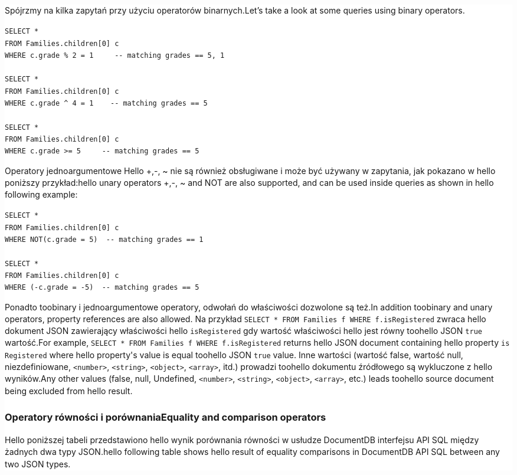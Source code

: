 </table>  


<span data-ttu-id="f0070-223">Spójrzmy na kilka zapytań przy użyciu operatorów binarnych.</span><span class="sxs-lookup"><span data-stu-id="f0070-223">Let’s take a look at some queries using binary operators.</span></span>

    SELECT * 
    FROM Families.children[0] c
    WHERE c.grade % 2 = 1     -- matching grades == 5, 1

    SELECT * 
    FROM Families.children[0] c
    WHERE c.grade ^ 4 = 1    -- matching grades == 5

    SELECT *
    FROM Families.children[0] c
    WHERE c.grade >= 5     -- matching grades == 5


<span data-ttu-id="f0070-224">Operatory jednoargumentowe Hello +,-, ~ nie są również obsługiwane i może być używany w zapytania, jak pokazano w hello poniższy przykład:</span><span class="sxs-lookup"><span data-stu-id="f0070-224">hello unary operators +,-, ~ and NOT are also supported, and can be used inside queries as shown in hello following example:</span></span>

    SELECT *
    FROM Families.children[0] c
    WHERE NOT(c.grade = 5)  -- matching grades == 1

    SELECT *
    FROM Families.children[0] c
    WHERE (-c.grade = -5)  -- matching grades == 5



<span data-ttu-id="f0070-225">Ponadto toobinary i jednoargumentowe operatory, odwołań do właściwości dozwolone są też.</span><span class="sxs-lookup"><span data-stu-id="f0070-225">In addition toobinary and unary operators, property references are also allowed.</span></span> <span data-ttu-id="f0070-226">Na przykład `SELECT * FROM Families f WHERE f.isRegistered` zwraca hello dokument JSON zawierający właściwości hello `isRegistered` gdy wartość właściwości hello jest równy toohello JSON `true` wartość.</span><span class="sxs-lookup"><span data-stu-id="f0070-226">For example, `SELECT * FROM Families f WHERE f.isRegistered` returns hello JSON document containing hello property `isRegistered` where hello property's value is equal toohello JSON `true` value.</span></span> <span data-ttu-id="f0070-227">Inne wartości (wartość false, wartość null, niezdefiniowane, `<number>`, `<string>`, `<object>`, `<array>`, itd.) prowadzi toohello dokumentu źródłowego są wykluczone z hello wyników.</span><span class="sxs-lookup"><span data-stu-id="f0070-227">Any other values (false, null, Undefined, `<number>`, `<string>`, `<object>`, `<array>`, etc.) leads toohello source document being excluded from hello result.</span></span> 

### <a name="equality-and-comparison-operators"></a><span data-ttu-id="f0070-228">Operatory równości i porównania</span><span class="sxs-lookup"><span data-stu-id="f0070-228">Equality and comparison operators</span></span>
<span data-ttu-id="f0070-229">Hello poniższej tabeli przedstawiono hello wynik porównania równości w usłudze DocumentDB interfejsu API SQL między żadnych dwa typy JSON.</span><span class="sxs-lookup"><span data-stu-id="f0070-229">hello following table shows hello result of equality comparisons in DocumentDB API SQL between any two JSON types.</span></span>
